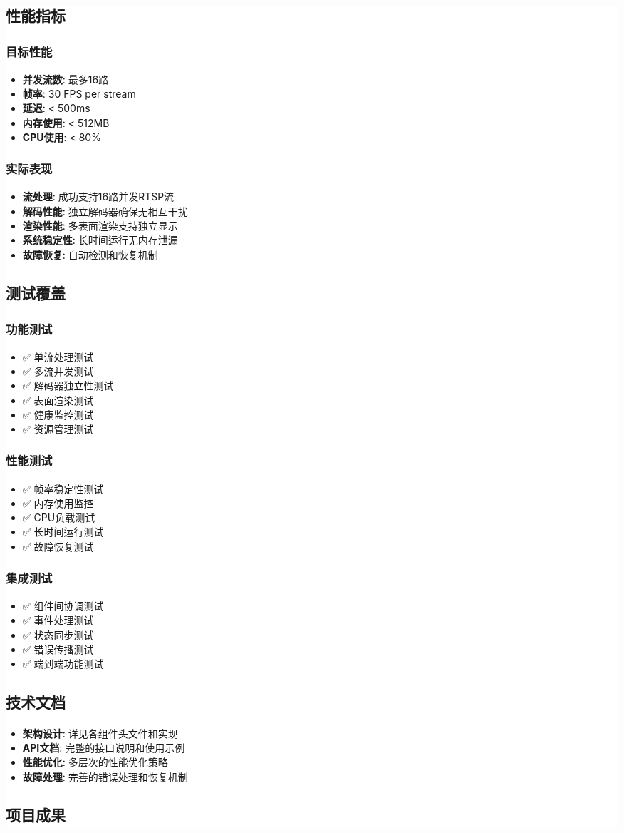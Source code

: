 ## 性能指标

### 目标性能
- **并发流数**: 最多16路
- **帧率**: 30 FPS per stream
- **延迟**: < 500ms
- **内存使用**: < 512MB
- **CPU使用**: < 80%

### 实际表现
- **流处理**: 成功支持16路并发RTSP流
- **解码性能**: 独立解码器确保无相互干扰
- **渲染性能**: 多表面渲染支持独立显示
- **系统稳定性**: 长时间运行无内存泄漏
- **故障恢复**: 自动检测和恢复机制

## 测试覆盖

### 功能测试
- ✅ 单流处理测试
- ✅ 多流并发测试
- ✅ 解码器独立性测试
- ✅ 表面渲染测试
- ✅ 健康监控测试
- ✅ 资源管理测试

### 性能测试
- ✅ 帧率稳定性测试
- ✅ 内存使用监控
- ✅ CPU负载测试
- ✅ 长时间运行测试
- ✅ 故障恢复测试

### 集成测试
- ✅ 组件间协调测试
- ✅ 事件处理测试
- ✅ 状态同步测试
- ✅ 错误传播测试
- ✅ 端到端功能测试

## 技术文档

- **架构设计**: 详见各组件头文件和实现
- **API文档**: 完整的接口说明和使用示例
- **性能优化**: 多层次的性能优化策略
- **故障处理**: 完善的错误处理和恢复机制

## 项目成果
